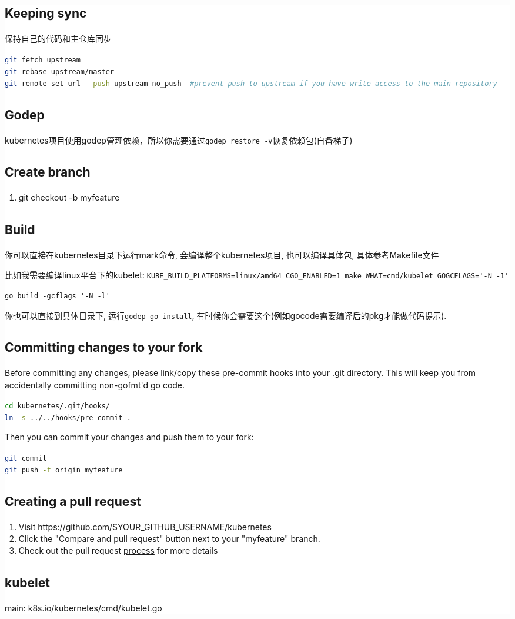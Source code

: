 ## Keeping sync ##
保持自己的代码和主仓库同步
``` sh
git fetch upstream
git rebase upstream/master
git remote set-url --push upstream no_push  #prevent push to upstream if you have write access to the main repository
```

## Godep ##
kubernetes项目使用godep管理依赖，所以你需要通过`godep restore -v`恢复依赖包(自备梯子)

## Create branch ##
1. git checkout -b myfeature

## Build ##
你可以直接在kubernetes目录下运行mark命令, 会编译整个kubernetes项目, 也可以编译具体包, 具体参考Makefile文件

比如我需要编译linux平台下的kubelet: `KUBE_BUILD_PLATFORMS=linux/amd64 CGO_ENABLED=1 make WHAT=cmd/kubelet GOGCFLAGS='-N -1'`

`go build -gcflags '-N -l'`

你也可以直接到具体目录下, 运行`godep go install`, 有时候你会需要这个(例如gocode需要编译后的pkg才能做代码提示).

## Committing changes to your fork ##

Before committing any changes, please link/copy these pre-commit hooks into your .git
directory. This will keep you from accidentally committing non-gofmt'd go code.

```sh
cd kubernetes/.git/hooks/
ln -s ../../hooks/pre-commit .
```

Then you can commit your changes and push them to your fork:

```sh
git commit
git push -f origin myfeature
```

## Creating a pull request ##

1. Visit https://github.com/$YOUR_GITHUB_USERNAME/kubernetes
2. Click the "Compare and pull request" button next to your "myfeature" branch.
3. Check out the pull request [process](pull-requests.md) for more details

## kubelet

main: k8s.io/kubernetes/cmd/kubelet.go
